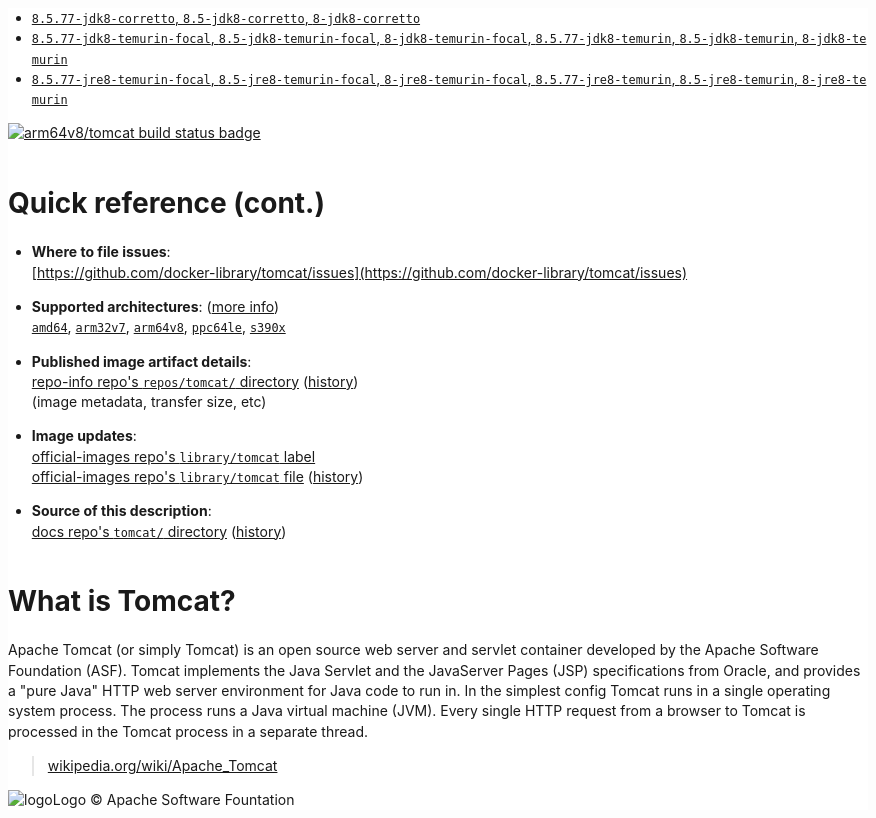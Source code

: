 -	[`8.5.77-jdk8-corretto`, `8.5-jdk8-corretto`, `8-jdk8-corretto`](https://github.com/docker-library/tomcat/blob/98f5d4f409d1f84586535fe1a3dbe8f853556443/8.5/jdk8/corretto/Dockerfile)
-	[`8.5.77-jdk8-temurin-focal`, `8.5-jdk8-temurin-focal`, `8-jdk8-temurin-focal`, `8.5.77-jdk8-temurin`, `8.5-jdk8-temurin`, `8-jdk8-temurin`](https://github.com/docker-library/tomcat/blob/98f5d4f409d1f84586535fe1a3dbe8f853556443/8.5/jdk8/temurin-focal/Dockerfile)
-	[`8.5.77-jre8-temurin-focal`, `8.5-jre8-temurin-focal`, `8-jre8-temurin-focal`, `8.5.77-jre8-temurin`, `8.5-jre8-temurin`, `8-jre8-temurin`](https://github.com/docker-library/tomcat/blob/98f5d4f409d1f84586535fe1a3dbe8f853556443/8.5/jre8/temurin-focal/Dockerfile)

[![arm64v8/tomcat build status badge](https://img.shields.io/jenkins/s/https/doi-janky.infosiftr.net/job/multiarch/job/arm64v8/job/tomcat.svg?label=arm64v8/tomcat%20%20build%20job)](https://doi-janky.infosiftr.net/job/multiarch/job/arm64v8/job/tomcat/)

# Quick reference (cont.)

-	**Where to file issues**:  
	[https://github.com/docker-library/tomcat/issues](https://github.com/docker-library/tomcat/issues)

-	**Supported architectures**: ([more info](https://github.com/docker-library/official-images#architectures-other-than-amd64))  
	[`amd64`](https://hub.docker.com/r/amd64/tomcat/), [`arm32v7`](https://hub.docker.com/r/arm32v7/tomcat/), [`arm64v8`](https://hub.docker.com/r/arm64v8/tomcat/), [`ppc64le`](https://hub.docker.com/r/ppc64le/tomcat/), [`s390x`](https://hub.docker.com/r/s390x/tomcat/)

-	**Published image artifact details**:  
	[repo-info repo's `repos/tomcat/` directory](https://github.com/docker-library/repo-info/blob/master/repos/tomcat) ([history](https://github.com/docker-library/repo-info/commits/master/repos/tomcat))  
	(image metadata, transfer size, etc)

-	**Image updates**:  
	[official-images repo's `library/tomcat` label](https://github.com/docker-library/official-images/issues?q=label%3Alibrary%2Ftomcat)  
	[official-images repo's `library/tomcat` file](https://github.com/docker-library/official-images/blob/master/library/tomcat) ([history](https://github.com/docker-library/official-images/commits/master/library/tomcat))

-	**Source of this description**:  
	[docs repo's `tomcat/` directory](https://github.com/docker-library/docs/tree/master/tomcat) ([history](https://github.com/docker-library/docs/commits/master/tomcat))

# What is Tomcat?

Apache Tomcat (or simply Tomcat) is an open source web server and servlet container developed by the Apache Software Foundation (ASF). Tomcat implements the Java Servlet and the JavaServer Pages (JSP) specifications from Oracle, and provides a "pure Java" HTTP web server environment for Java code to run in. In the simplest config Tomcat runs in a single operating system process. The process runs a Java virtual machine (JVM). Every single HTTP request from a browser to Tomcat is processed in the Tomcat process in a separate thread.

> [wikipedia.org/wiki/Apache_Tomcat](https://en.wikipedia.org/wiki/Apache_Tomcat)

![logo](https://raw.githubusercontent.com/docker-library/docs/8e31eb93a02d504d0cfe1da435aa31b377fc627d/tomcat/logo.png)Logo &copy; Apache Software Fountation

